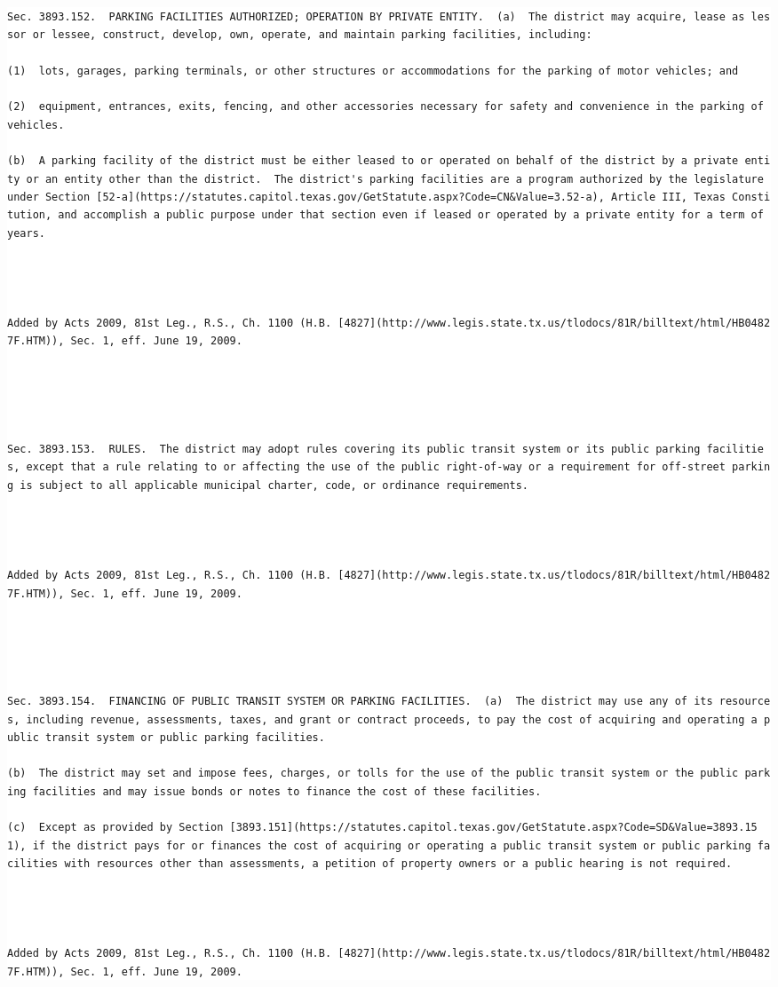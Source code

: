     
    
    
    
    Sec. 3893.152.  PARKING FACILITIES AUTHORIZED; OPERATION BY PRIVATE ENTITY.  (a)  The district may acquire, lease as lessor or lessee, construct, develop, own, operate, and maintain parking facilities, including:
    
    (1)  lots, garages, parking terminals, or other structures or accommodations for the parking of motor vehicles; and
    
    (2)  equipment, entrances, exits, fencing, and other accessories necessary for safety and convenience in the parking of vehicles.
    
    (b)  A parking facility of the district must be either leased to or operated on behalf of the district by a private entity or an entity other than the district.  The district's parking facilities are a program authorized by the legislature under Section [52-a](https://statutes.capitol.texas.gov/GetStatute.aspx?Code=CN&Value=3.52-a), Article III, Texas Constitution, and accomplish a public purpose under that section even if leased or operated by a private entity for a term of years.
    
    
    
    
    Added by Acts 2009, 81st Leg., R.S., Ch. 1100 (H.B. [4827](http://www.legis.state.tx.us/tlodocs/81R/billtext/html/HB04827F.HTM)), Sec. 1, eff. June 19, 2009.
    
    
    
    
    
    Sec. 3893.153.  RULES.  The district may adopt rules covering its public transit system or its public parking facilities, except that a rule relating to or affecting the use of the public right-of-way or a requirement for off-street parking is subject to all applicable municipal charter, code, or ordinance requirements.
    
    
    
    
    Added by Acts 2009, 81st Leg., R.S., Ch. 1100 (H.B. [4827](http://www.legis.state.tx.us/tlodocs/81R/billtext/html/HB04827F.HTM)), Sec. 1, eff. June 19, 2009.
    
    
    
    
    
    Sec. 3893.154.  FINANCING OF PUBLIC TRANSIT SYSTEM OR PARKING FACILITIES.  (a)  The district may use any of its resources, including revenue, assessments, taxes, and grant or contract proceeds, to pay the cost of acquiring and operating a public transit system or public parking facilities.
    
    (b)  The district may set and impose fees, charges, or tolls for the use of the public transit system or the public parking facilities and may issue bonds or notes to finance the cost of these facilities.
    
    (c)  Except as provided by Section [3893.151](https://statutes.capitol.texas.gov/GetStatute.aspx?Code=SD&Value=3893.151), if the district pays for or finances the cost of acquiring or operating a public transit system or public parking facilities with resources other than assessments, a petition of property owners or a public hearing is not required.
    
    
    
    
    Added by Acts 2009, 81st Leg., R.S., Ch. 1100 (H.B. [4827](http://www.legis.state.tx.us/tlodocs/81R/billtext/html/HB04827F.HTM)), Sec. 1, eff. June 19, 2009.
    
    
    